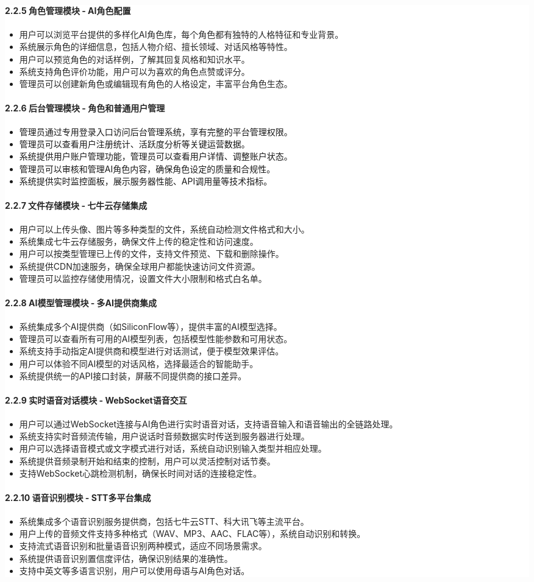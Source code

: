 <font style="color:rgb(38, 38, 38);"></font>

#### <font style="color:rgb(38, 38, 38);">2.2.5 角色管理模块 - AI角色配置</font>
+ <font style="color:rgb(38, 38, 38);">用户可以浏览平台提供的多样化AI角色库，每个角色都有独特的人格特征和专业背景。</font>
+ <font style="color:rgb(38, 38, 38);">系统展示角色的详细信息，包括人物介绍、擅长领域、对话风格等特性。</font>
+ <font style="color:rgb(38, 38, 38);">用户可以预览角色的对话样例，了解其回复风格和知识水平。</font>
+ <font style="color:rgb(38, 38, 38);">系统支持角色评价功能，用户可以为喜欢的角色点赞或评分。</font>
+ <font style="color:rgb(38, 38, 38);">管理员可以创建新角色或编辑现有角色的人格设定，丰富平台角色生态。</font>

<font style="color:rgb(38, 38, 38);"></font>

#### <font style="color:rgb(38, 38, 38);">2.2.6 后台管理模块 - 角色和普通用户管理</font>
+ 管理员通过专用登录入口访问后台管理系统，享有完整的平台管理权限。
+ 管理员可以查看用户注册统计、活跃度分析等关键运营数据。
+ 系统提供用户账户管理功能，管理员可以查看用户详情、调整账户状态。
+ 管理员可以审核和管理AI角色内容，确保角色设定的质量和合规性。
+ 系统提供实时监控面板，展示服务器性能、API调用量等技术指标。



#### <font style="color:rgb(38, 38, 38);">2.2.7 文件存储模块 - 七牛云存储集成</font>
+ <font style="color:rgb(38, 38, 38);">用户可以上传头像、图片等多种类型的文件，系统自动检测文件格式和大小。</font>
+ <font style="color:rgb(38, 38, 38);">系统集成七牛云存储服务，确保文件上传的稳定性和访问速度。  </font>
+ <font style="color:rgb(38, 38, 38);">用户可以按类型管理已上传的文件，支持文件预览、下载和删除操作。</font>
+ <font style="color:rgb(38, 38, 38);">系统提供CDN加速服务，确保全球用户都能快速访问文件资源。 </font>
+ <font style="color:rgb(38, 38, 38);">管理员可以监控存储使用情况，设置文件大小限制和格式白名单。</font>

<font style="color:rgb(38, 38, 38);"></font>

#### <font style="color:rgb(38, 38, 38);">2.2.8 AI模型管理模块 - 多AI提供商集成</font>
+ <font style="color:rgb(38, 38, 38);">系统集成多个AI提供商（如SiliconFlow等），提供丰富的AI模型选择。  </font>
+ <font style="color:rgb(38, 38, 38);">管理员可以查看所有可用的AI模型列表，包括模型性能参数和可用状态。</font>
+ <font style="color:rgb(38, 38, 38);">系统支持手动指定AI提供商和模型进行对话测试，便于模型效果评估。</font>
+ <font style="color:rgb(38, 38, 38);">用户可以体验不同AI模型的对话风格，选择最适合的智能助手。</font>
+ <font style="color:rgb(38, 38, 38);">系统提供统一的API接口封装，屏蔽不同提供商的接口差异。</font>

<font style="color:rgb(38, 38, 38);"></font>

#### <font style="color:rgb(38, 38, 38);">2.2.9 实时语音对话模块 - WebSocket语音交互</font>
+ <font style="color:rgb(38, 38, 38);">用户可以通过WebSocket连接与AI角色进行实时语音对话，支持语音输入和语音输出的全链路处理。</font>
+ <font style="color:rgb(38, 38, 38);">系统支持实时音频流传输，用户说话时音频数据实时传送到服务器进行处理。</font>
+ <font style="color:rgb(38, 38, 38);">用户可以选择语音模式或文字模式进行对话，系统自动识别输入类型并相应处理。</font>
+ <font style="color:rgb(38, 38, 38);">系统提供音频录制开始和结束的控制，用户可以灵活控制对话节奏。</font>
+ <font style="color:rgb(38, 38, 38);">支持WebSocket心跳检测机制，确保长时间对话的连接稳定性。</font>

<font style="color:rgb(38, 38, 38);"></font>

#### <font style="color:rgb(38, 38, 38);">2.2.10 语音识别模块 - STT多平台集成</font>
+ <font style="color:rgb(38, 38, 38);">系统集成多个语音识别服务提供商，包括七牛云STT、科大讯飞等主流平台。</font>
+ <font style="color:rgb(38, 38, 38);">用户上传的音频文件支持多种格式（WAV、MP3、AAC、FLAC等），系统自动识别和转换。</font>
+ <font style="color:rgb(38, 38, 38);">支持流式语音识别和批量语音识别两种模式，适应不同场景需求。</font>
+ <font style="color:rgb(38, 38, 38);">系统提供语音识别置信度评估，确保识别结果的准确性。</font>
+ <font style="color:rgb(38, 38, 38);">支持中英文等多语言识别，用户可以使用母语与AI角色对话。</font>
